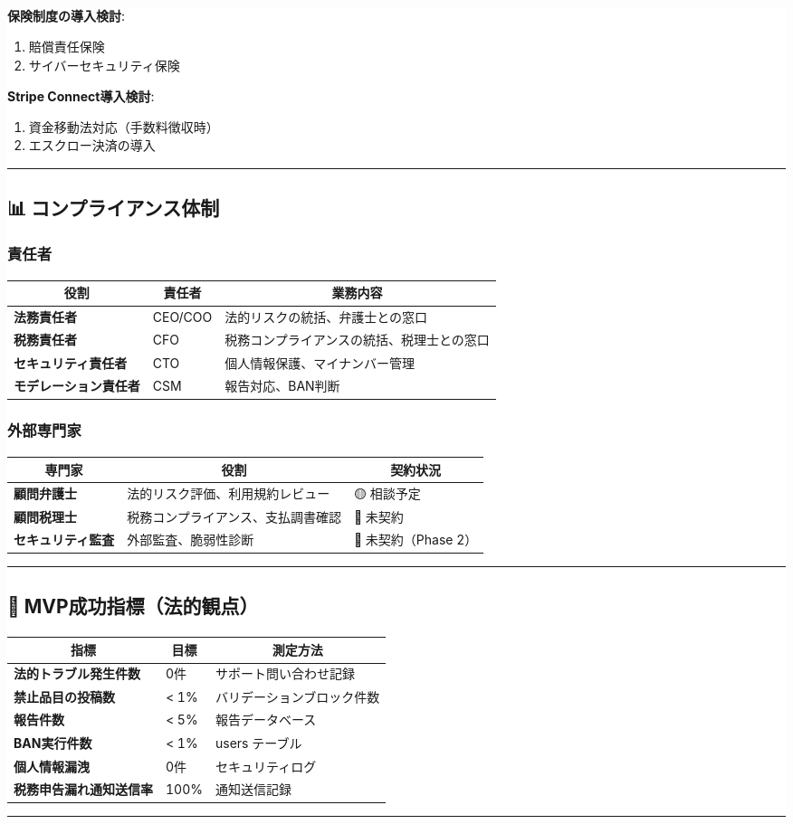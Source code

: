 **保険制度の導入検討**:
1. 賠償責任保険
2. サイバーセキュリティ保険

**Stripe Connect導入検討**:
1. 資金移動法対応（手数料徴収時）
2. エスクロー決済の導入

---

## 📊 コンプライアンス体制

### 責任者

| 役割 | 責任者 | 業務内容 |
|------|--------|---------|
| **法務責任者** | CEO/COO | 法的リスクの統括、弁護士との窓口 |
| **税務責任者** | CFO | 税務コンプライアンスの統括、税理士との窓口 |
| **セキュリティ責任者** | CTO | 個人情報保護、マイナンバー管理 |
| **モデレーション責任者** | CSM | 報告対応、BAN判断 |

### 外部専門家

| 専門家 | 役割 | 契約状況 |
|--------|------|---------|
| **顧問弁護士** | 法的リスク評価、利用規約レビュー | 🟡 相談予定 |
| **顧問税理士** | 税務コンプライアンス、支払調書確認 | 🔴 未契約 |
| **セキュリティ監査** | 外部監査、脆弱性診断 | 🔴 未契約（Phase 2） |

---

## 🎯 MVP成功指標（法的観点）

| 指標 | 目標 | 測定方法 |
|------|------|---------|
| **法的トラブル発生件数** | 0件 | サポート問い合わせ記録 |
| **禁止品目の投稿数** | < 1% | バリデーションブロック件数 |
| **報告件数** | < 5% | 報告データベース |
| **BAN実行件数** | < 1% | users テーブル |
| **個人情報漏洩** | 0件 | セキュリティログ |
| **税務申告漏れ通知送信率** | 100% | 通知送信記録 |

---
